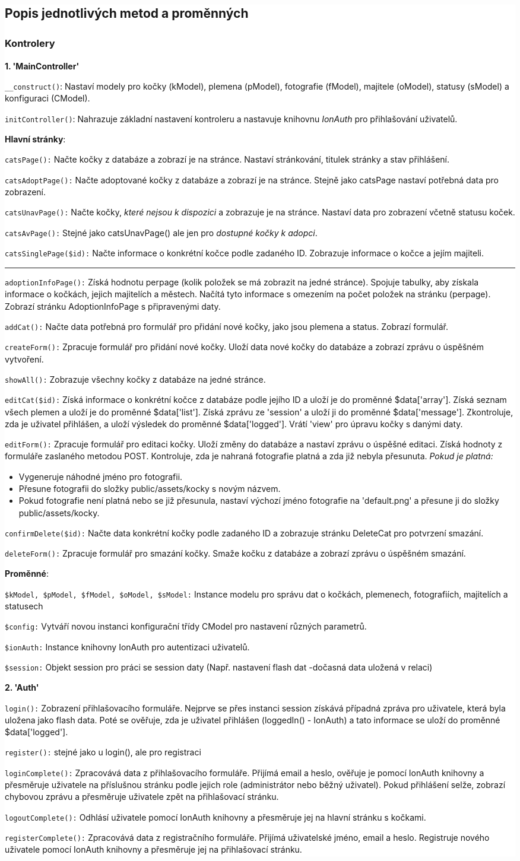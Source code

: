 ## Popis jednotlivých metod a proměnných
### Kontrolery

__1. 'MainController'__

```__construct()```: Nastaví modely pro kočky (kModel), plemena (pModel), fotografie (fModel), majitele (oModel), statusy (sModel) a konfiguraci (CModel).

```initController()```: Nahrazuje základní nastavení kontroleru a nastavuje knihovnu _IonAuth_ pro přihlašování uživatelů.

__Hlavní stránky__:

```catsPage():``` Načte kočky z databáze a zobrazí je na stránce. Nastaví stránkování, titulek stránky a stav přihlášení.

```catsAdoptPage():``` Načte adoptované kočky z databáze a zobrazí je na stránce. Stejně jako catsPage nastaví potřebná data pro zobrazení.

```catsUnavPage():``` Načte kočky, _které nejsou k dispozici_ a zobrazuje je na stránce. Nastaví data pro zobrazení včetně statusu koček.

```catsAvPage():``` Stejné jako catsUnavPage() ale jen pro _dostupné kočky k adopci_.

```catsSinglePage($id):``` Načte informace o konkrétní kočce podle zadaného ID. Zobrazuje informace o kočce a jejím majiteli.

------------

```adoptionInfoPage():``` Získá hodnotu perpage (kolik položek se má zobrazit na jedné stránce). Spojuje tabulky, aby získala informace o kočkách, jejich majitelích a městech.
Načítá tyto informace s omezením na počet položek na stránku (perpage). Zobrazí stránku AdoptionInfoPage s připravenými daty.

```addCat():``` Načte data potřebná pro formulář pro přidání nové kočky, jako jsou plemena a status. Zobrazí formulář.

```createForm():``` Zpracuje formulář pro přidání nové kočky. Uloží data nové kočky do databáze a zobrazí zprávu o úspěšném vytvoření.

```showAll():``` Zobrazuje všechny kočky z databáze na jedné stránce.

```editCat($id):``` Získá informace o konkrétní kočce z databáze podle jejího ID a uloží je do proměnné $data['array']. Získá seznam všech plemen a uloží je do proměnné $data['list']. Získá zprávu ze 'session' a uloží ji do proměnné $data['message']. Zkontroluje, zda je uživatel přihlášen, a uloží výsledek do proměnné $data['logged']. Vrátí 'view' pro úpravu kočky s danými daty.

```editForm():``` Zpracuje formulář pro editaci kočky. Uloží změny do databáze a nastaví zprávu o úspěšné editaci. Získá hodnoty z formuláře zaslaného metodou POST. Kontroluje, zda je nahraná fotografie platná a zda již nebyla přesunuta. _Pokud je platná:_
- Vygeneruje náhodné jméno pro fotografii.
- Přesune fotografii do složky public/assets/kocky s novým názvem.
- Pokud fotografie není platná nebo se již přesunula, nastaví výchozí jméno fotografie na 'default.png' a přesune ji do složky public/assets/kocky.

```confirmDelete($id):``` Načte data konkrétní kočky podle zadaného ID a zobrazuje stránku DeleteCat pro potvrzení smazání. 	

```deleteForm():``` Zpracuje formulář pro smazání kočky. Smaže kočku z databáze a zobrazí zprávu o úspěšném smazání.

__Proměnné__:

```$kModel, $pModel, $fModel, $oModel, $sModel:``` Instance modelu pro správu dat o kočkách, plemenech, fotografiích, majitelích a statusech

```$config:```  Vytváří novou instanci konfigurační třídy CModel pro nastavení různých parametrů.

```$ionAuth:``` Instance knihovny IonAuth pro autentizaci uživatelů.

```$session:``` Objekt session pro práci se session daty (Např. nastavení flash dat -dočasná data uložená v relaci)

__2. 'Auth'__

```login():``` Zobrazení přihlašovacího formuláře. Nejprve se přes instanci session získává případná zpráva pro uživatele, která byla uložena jako flash data. Poté se ověřuje, zda je uživatel přihlášen (loggedIn() - IonAuth) a tato informace se uloží do proměnné $data['logged'].

```register():``` stejné jako u login(), ale pro registraci

```loginComplete():``` Zpracovává data z přihlašovacího formuláře. Přijímá email a heslo, ověřuje je pomocí IonAuth knihovny a přesměruje uživatele na příslušnou stránku podle jejich role (administrátor nebo běžný uživatel). Pokud přihlášení selže, zobrazí chybovou zprávu a přesměruje uživatele zpět na přihlašovací stránku.

```logoutComplete():``` Odhlásí uživatele pomocí IonAuth knihovny a přesměruje jej na hlavní stránku s kočkami.

```registerComplete():``` Zpracovává data z registračního formuláře. Přijímá uživatelské jméno, email a heslo. Registruje nového uživatele pomocí IonAuth knihovny a přesměruje jej na přihlašovací stránku.

```